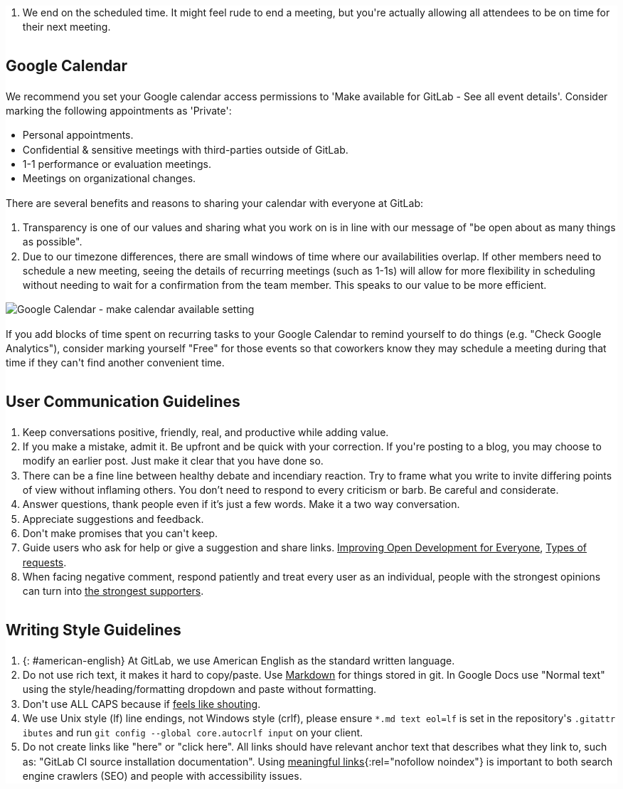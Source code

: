 1. We end on the scheduled time. It might feel rude to end a meeting, but you're actually allowing all attendees to be on time for their next meeting.

## Google Calendar

We recommend you set your Google calendar access permissions to 'Make available for GitLab - See all event details'. Consider marking the following appointments as 'Private':

- Personal appointments.
- Confidential & sensitive meetings with third-parties outside of GitLab.
- 1-1 performance or evaluation meetings.
- Meetings on organizational changes.

There are several benefits and reasons to sharing your calendar with everyone at GitLab:

1. Transparency is one of our values and sharing what you work on is in line with our message of "be open about as many things as possible".
1. Due to our timezone differences, there are small windows of time where our availabilities overlap. If other members need to schedule a new meeting, seeing the details of recurring meetings (such as 1-1s) will allow for more flexibility in scheduling without needing to wait for a confirmation from the team member. This speaks to our value to be more efficient.

![Google Calendar - make calendar available setting](/images/handbook/tools-and-tips/google-calendar-share.png)

If you add blocks of time spent on recurring tasks to your Google Calendar to remind yourself to do things (e.g. "Check Google Analytics"), consider marking yourself "Free" for those events so that coworkers know they may schedule a meeting during that time if they can't find another convenient time.

## User Communication Guidelines

1. Keep conversations positive, friendly, real, and productive while adding value.
1. If you make a mistake, admit it. Be upfront and be quick with your correction. If you're posting to a blog, you may choose to modify an earlier post. Just make it clear that you have done so.
1. There can be a fine line between healthy debate and incendiary reaction. Try to frame what you write to invite differing points of view without inflaming others. You don’t need to respond to every criticism or barb. Be careful and considerate.
1. Answer questions, thank people even if it’s just a few words. Make it a two way conversation.
1. Appreciate suggestions and feedback.
1. Don't make promises that you can't keep.
1. Guide users who ask for help or give a suggestion and share links. [Improving Open Development for Everyone](/2015/12/16/improving-open-development-for-everyone/), [Types of requests](/2014/12/08/explaining-gitlab-bugs/).
1. When facing negative comment, respond patiently and treat every user as an individual, people with the strongest opinions can turn into [the strongest supporters](/2015/05/20/gitlab-gitorious-free-software/).

## Writing Style Guidelines

1. {: #american-english} At GitLab, we use American English as the standard written language.
1. Do not use rich text, it makes it hard to copy/paste. Use [Markdown](/handbook/product/technical-writing/markdown-guide) for things stored in git. In Google Docs use "Normal text" using the style/heading/formatting dropdown and paste without formatting.
1. Don't use ALL CAPS because if [feels like shouting](http://netiquette.wikia.com/wiki/Rule_number_2_-_Do_not_use_all_caps).
1. We use Unix style (lf) line endings, not Windows style (crlf), please ensure `*.md text eol=lf` is set in the repository's `.gitattributes` and run `git config --global core.autocrlf input` on your client.
1. Do not create links like "here" or "click here". All links should have relevant anchor text that describes what they link to, such as: "GitLab CI source installation documentation". Using [meaningful links](https://www.futurehosting.com/blog/links-should-have-meaningful-anchor-text-heres-why/){:rel="nofollow noindex"} is important to both search engine crawlers (SEO) and people with accessibility issues.